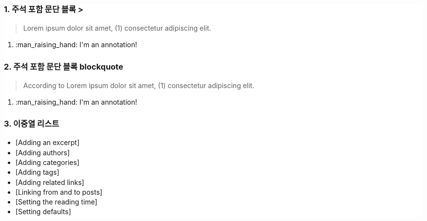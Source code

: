 ### 1. 주석 포함 문단 블록 > 
<div class="annotate" markdown>

> Lorem ipsum dolor sit amet, (1) consectetur adipiscing elit.

</div>

1.  :man_raising_hand: I'm an annotation!

### 2. 주석 포함 문단 블록 blockquote

<div class="annotate" markdown>
<blockquote>
  According to Lorem ipsum dolor sit amet, (1) consectetur adipiscing elit.
</blockquote>
</div>

1.  :man_raising_hand: I'm an annotation!


### 3. 이중열 리스트
<div class="mdx-columns" markdown>

- [Adding an excerpt]
- [Adding authors]
- [Adding categories]
- [Adding tags]
- [Adding related links]
- [Linking from and to posts]
- [Setting the reading time]
- [Setting defaults]

</div>